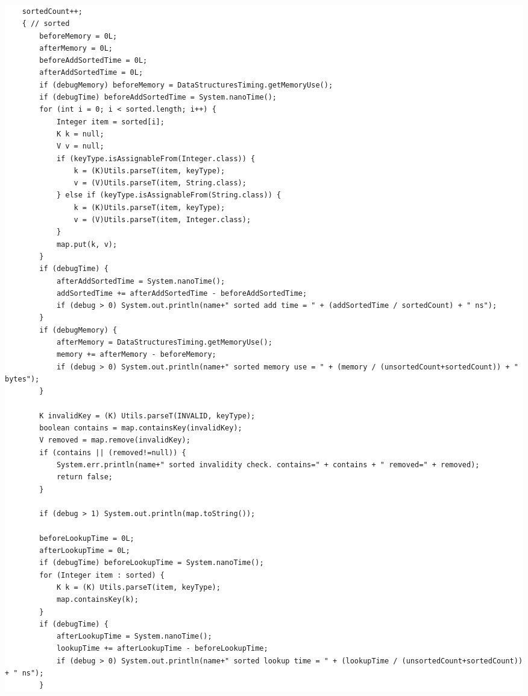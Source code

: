         sortedCount++;
        { // sorted
            beforeMemory = 0L;
            afterMemory = 0L;
            beforeAddSortedTime = 0L;
            afterAddSortedTime = 0L;
            if (debugMemory) beforeMemory = DataStructuresTiming.getMemoryUse();
            if (debugTime) beforeAddSortedTime = System.nanoTime();
            for (int i = 0; i < sorted.length; i++) {
                Integer item = sorted[i];
                K k = null;
                V v = null;
                if (keyType.isAssignableFrom(Integer.class)) {
                    k = (K)Utils.parseT(item, keyType);
                    v = (V)Utils.parseT(item, String.class);
                } else if (keyType.isAssignableFrom(String.class)) {
                    k = (K)Utils.parseT(item, keyType);
                    v = (V)Utils.parseT(item, Integer.class);
                }
                map.put(k, v);
            }
            if (debugTime) {
                afterAddSortedTime = System.nanoTime();
                addSortedTime += afterAddSortedTime - beforeAddSortedTime;
                if (debug > 0) System.out.println(name+" sorted add time = " + (addSortedTime / sortedCount) + " ns");
            }
            if (debugMemory) {
                afterMemory = DataStructuresTiming.getMemoryUse();
                memory += afterMemory - beforeMemory;
                if (debug > 0) System.out.println(name+" sorted memory use = " + (memory / (unsortedCount+sortedCount)) + " bytes");
            }

            K invalidKey = (K) Utils.parseT(INVALID, keyType);
            boolean contains = map.containsKey(invalidKey);
            V removed = map.remove(invalidKey);
            if (contains || (removed!=null)) {
                System.err.println(name+" sorted invalidity check. contains=" + contains + " removed=" + removed);
                return false;
            }

            if (debug > 1) System.out.println(map.toString());

            beforeLookupTime = 0L;
            afterLookupTime = 0L;
            if (debugTime) beforeLookupTime = System.nanoTime();
            for (Integer item : sorted) {
                K k = (K) Utils.parseT(item, keyType);
                map.containsKey(k);
            }
            if (debugTime) {
                afterLookupTime = System.nanoTime();
                lookupTime += afterLookupTime - beforeLookupTime;
                if (debug > 0) System.out.println(name+" sorted lookup time = " + (lookupTime / (unsortedCount+sortedCount)) + " ns");
            }
